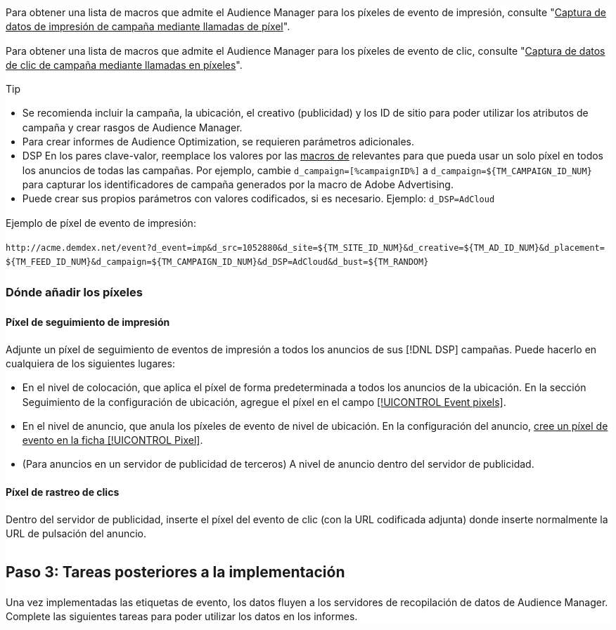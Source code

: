 Para obtener una lista de macros que admite el Audience Manager para los píxeles de evento de impresión, consulte &quot;[Captura de datos de impresión de campaña mediante llamadas de píxel](https://experienceleague.adobe.com/docs/audience-manager/user-guide/implementation-integration-guides/media-data-integration/impression-data-pixels.html?lang=es#supported-key-value-pairs)&quot;.

Para obtener una lista de macros que admite el Audience Manager para los píxeles de evento de clic, consulte &quot;[Captura de datos de clic de campaña mediante llamadas en píxeles](https://experienceleague.adobe.com/docs/audience-manager/user-guide/implementation-integration-guides/media-data-integration/click-data-pixels.html?lang=es)&quot;.

>[!TIP]
>
>* Se recomienda incluir la campaña, la ubicación, el creativo (publicidad) y los ID de sitio para poder utilizar los atributos de campaña y crear rasgos de Audience Manager.
>* Para crear informes de Audience Optimization, se requieren parámetros adicionales.
>* DSP En los pares clave-valor, reemplace los valores por las [macros de](/help/dsp/campaign-management/macros.md) relevantes para que pueda usar un solo píxel en todos los anuncios de todas las campañas. Por ejemplo, cambie `d_campaign=[%campaignID%]` a `d_campaign=${TM_CAMPAIGN_ID_NUM}` para capturar los identificadores de campaña generados por la macro de Adobe Advertising.
>* Puede crear sus propios parámetros con valores codificados, si es necesario. Ejemplo: `d_DSP=AdCloud`

Ejemplo de píxel de evento de impresión:

`http://acme.demdex.net/event?d_event=imp&d_src=1052880&d_site=${TM_SITE_ID_NUM}&d_creative=${TM_AD_ID_NUM}&d_placement=${TM_FEED_ID_NUM}&d_campaign=${TM_CAMPAIGN_ID_NUM}&d_DSP=AdCloud&d_bust=${TM_RANDOM}`

### Dónde añadir los píxeles

#### Píxel de seguimiento de impresión

Adjunte un píxel de seguimiento de eventos de impresión a todos los anuncios de sus [!DNL DSP] campañas. Puede hacerlo en cualquiera de los siguientes lugares:

* En el nivel de colocación, que aplica el píxel de forma predeterminada a todos los anuncios de la ubicación. En la sección Seguimiento de la configuración de ubicación, agregue el píxel en el campo [[!UICONTROL Event pixels]](/help/dsp/campaign-management/placements/placement-settings.md).

* En el nivel de anuncio, que anula los píxeles de evento de nivel de ubicación. En la configuración del anuncio, [cree un píxel de evento en la ficha [!UICONTROL Pixel]](/help/dsp/campaign-management/ads/ad-edit.md).

* (Para anuncios en un servidor de publicidad de terceros) A nivel de anuncio dentro del servidor de publicidad.

#### Píxel de rastreo de clics

Dentro del servidor de publicidad, inserte el píxel del evento de clic (con la URL codificada adjunta) donde inserte normalmente la URL de pulsación del anuncio.

## Paso 3: Tareas posteriores a la implementación

Una vez implementadas las etiquetas de evento, los datos fluyen a los servidores de recopilación de datos de Audience Manager. Complete las siguientes tareas para poder utilizar los datos en los informes.
